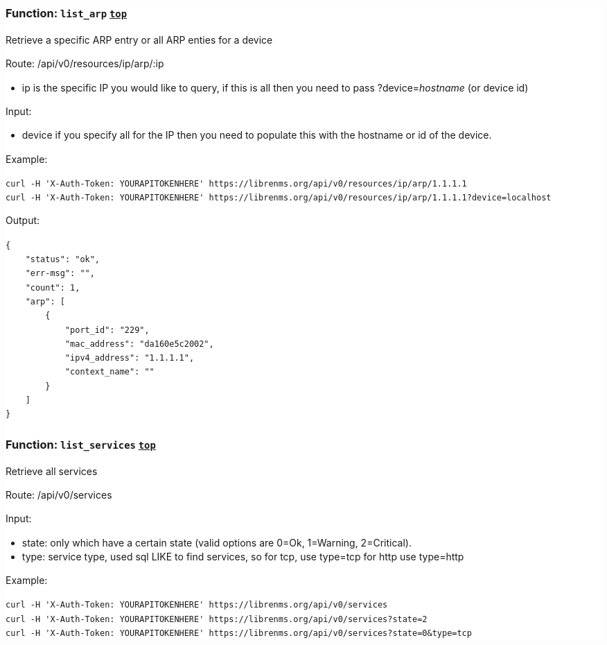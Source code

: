 ### <a name="api-resources-list_arp">Function: `list_arp`</a> [`top`](#top)

Retrieve a specific ARP entry or all ARP enties for a device

Route: /api/v0/resources/ip/arp/:ip

  - ip is the specific IP you would like to query, if this is all then you need to pass ?device=_hostname_ (or device id)

Input:

  - device if you specify all for the IP then you need to populate this with the hostname or id of the device.

Example:
```curl
curl -H 'X-Auth-Token: YOURAPITOKENHERE' https://librenms.org/api/v0/resources/ip/arp/1.1.1.1
curl -H 'X-Auth-Token: YOURAPITOKENHERE' https://librenms.org/api/v0/resources/ip/arp/1.1.1.1?device=localhost
```

Output:
```text
{
    "status": "ok",
    "err-msg": "",
    "count": 1,
    "arp": [
        {
            "port_id": "229",
            "mac_address": "da160e5c2002",
            "ipv4_address": "1.1.1.1",
            "context_name": ""
        }
    ]
}
```

### <a name="api-services-list_services">Function: `list_services`</a> [`top`](#top)

Retrieve all services

Route: /api/v0/services

Input:

  - state: only which have a certain state (valid options are 0=Ok, 1=Warning, 2=Critical).
  - type: service type, used sql LIKE to find services, so for tcp, use type=tcp for http use type=http

Example:
```curl
curl -H 'X-Auth-Token: YOURAPITOKENHERE' https://librenms.org/api/v0/services
curl -H 'X-Auth-Token: YOURAPITOKENHERE' https://librenms.org/api/v0/services?state=2
curl -H 'X-Auth-Token: YOURAPITOKENHERE' https://librenms.org/api/v0/services?state=0&type=tcp
```
